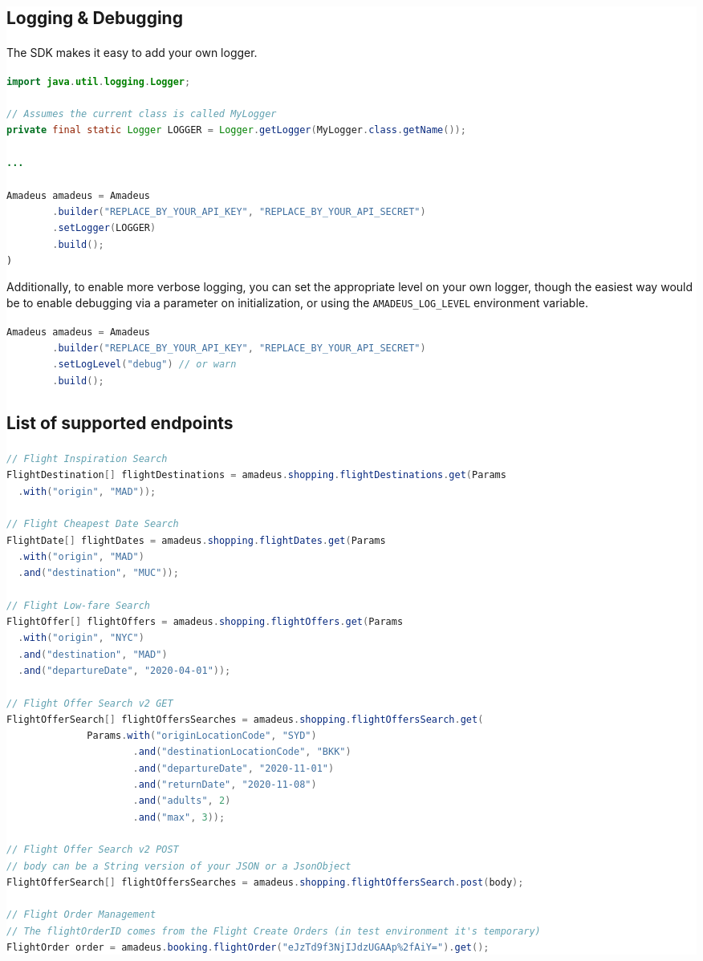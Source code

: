 ## Logging & Debugging

The SDK makes it easy to add your own logger.

```java
import java.util.logging.Logger;

// Assumes the current class is called MyLogger
private final static Logger LOGGER = Logger.getLogger(MyLogger.class.getName());

...

Amadeus amadeus = Amadeus
        .builder("REPLACE_BY_YOUR_API_KEY", "REPLACE_BY_YOUR_API_SECRET")
        .setLogger(LOGGER)
        .build();
)
```

Additionally, to enable more verbose logging, you can set the appropriate level
on your own logger, though the easiest way would be to enable debugging via a
parameter on initialization, or using the `AMADEUS_LOG_LEVEL` environment
variable.

```java
Amadeus amadeus = Amadeus
        .builder("REPLACE_BY_YOUR_API_KEY", "REPLACE_BY_YOUR_API_SECRET")
        .setLogLevel("debug") // or warn
        .build();
```

## List of supported endpoints
```java
// Flight Inspiration Search
FlightDestination[] flightDestinations = amadeus.shopping.flightDestinations.get(Params
  .with("origin", "MAD"));

// Flight Cheapest Date Search
FlightDate[] flightDates = amadeus.shopping.flightDates.get(Params
  .with("origin", "MAD")
  .and("destination", "MUC"));

// Flight Low-fare Search
FlightOffer[] flightOffers = amadeus.shopping.flightOffers.get(Params
  .with("origin", "NYC")
  .and("destination", "MAD")
  .and("departureDate", "2020-04-01"));

// Flight Offer Search v2 GET
FlightOfferSearch[] flightOffersSearches = amadeus.shopping.flightOffersSearch.get(
              Params.with("originLocationCode", "SYD")
                      .and("destinationLocationCode", "BKK")
                      .and("departureDate", "2020-11-01")
                      .and("returnDate", "2020-11-08")
                      .and("adults", 2)
                      .and("max", 3));

// Flight Offer Search v2 POST
// body can be a String version of your JSON or a JsonObject
FlightOfferSearch[] flightOffersSearches = amadeus.shopping.flightOffersSearch.post(body);

// Flight Order Management
// The flightOrderID comes from the Flight Create Orders (in test environment it's temporary)
FlightOrder order = amadeus.booking.flightOrder("eJzTd9f3NjIJdzUGAAp%2fAiY=").get();

```